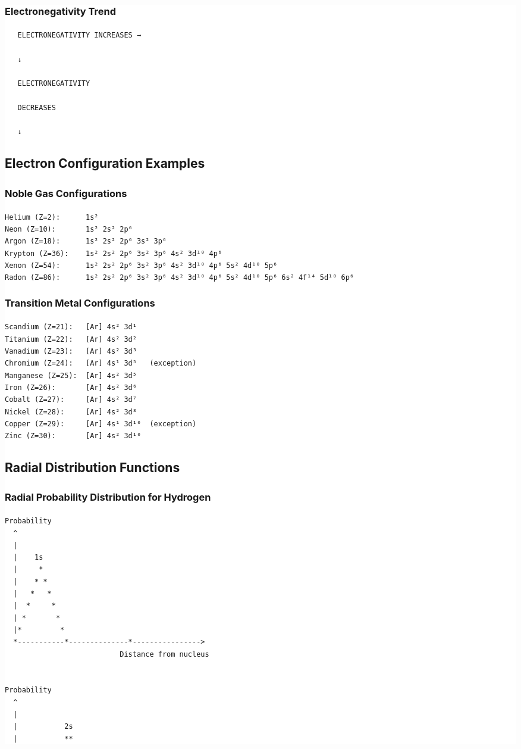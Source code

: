 ### Electronegativity Trend
```
   ELECTRONEGATIVITY INCREASES →

   ↓

   ELECTRONEGATIVITY

   DECREASES

   ↓
```

## Electron Configuration Examples

### Noble Gas Configurations
```
Helium (Z=2):      1s²
Neon (Z=10):       1s² 2s² 2p⁶
Argon (Z=18):      1s² 2s² 2p⁶ 3s² 3p⁶
Krypton (Z=36):    1s² 2s² 2p⁶ 3s² 3p⁶ 4s² 3d¹⁰ 4p⁶
Xenon (Z=54):      1s² 2s² 2p⁶ 3s² 3p⁶ 4s² 3d¹⁰ 4p⁶ 5s² 4d¹⁰ 5p⁶
Radon (Z=86):      1s² 2s² 2p⁶ 3s² 3p⁶ 4s² 3d¹⁰ 4p⁶ 5s² 4d¹⁰ 5p⁶ 6s² 4f¹⁴ 5d¹⁰ 6p⁶
```

### Transition Metal Configurations
```
Scandium (Z=21):   [Ar] 4s² 3d¹
Titanium (Z=22):   [Ar] 4s² 3d²
Vanadium (Z=23):   [Ar] 4s² 3d³
Chromium (Z=24):   [Ar] 4s¹ 3d⁵   (exception)
Manganese (Z=25):  [Ar] 4s² 3d⁵
Iron (Z=26):       [Ar] 4s² 3d⁶
Cobalt (Z=27):     [Ar] 4s² 3d⁷
Nickel (Z=28):     [Ar] 4s² 3d⁸
Copper (Z=29):     [Ar] 4s¹ 3d¹⁰  (exception)
Zinc (Z=30):       [Ar] 4s² 3d¹⁰
```

## Radial Distribution Functions

### Radial Probability Distribution for Hydrogen
```
Probability
  ^
  |
  |    1s
  |     *
  |    * *
  |   *   *
  |  *     *
  | *       *
  |*         *
  *-----------*--------------*---------------->
                           Distance from nucleus


Probability
  ^
  |
  |           2s
  |           **
```